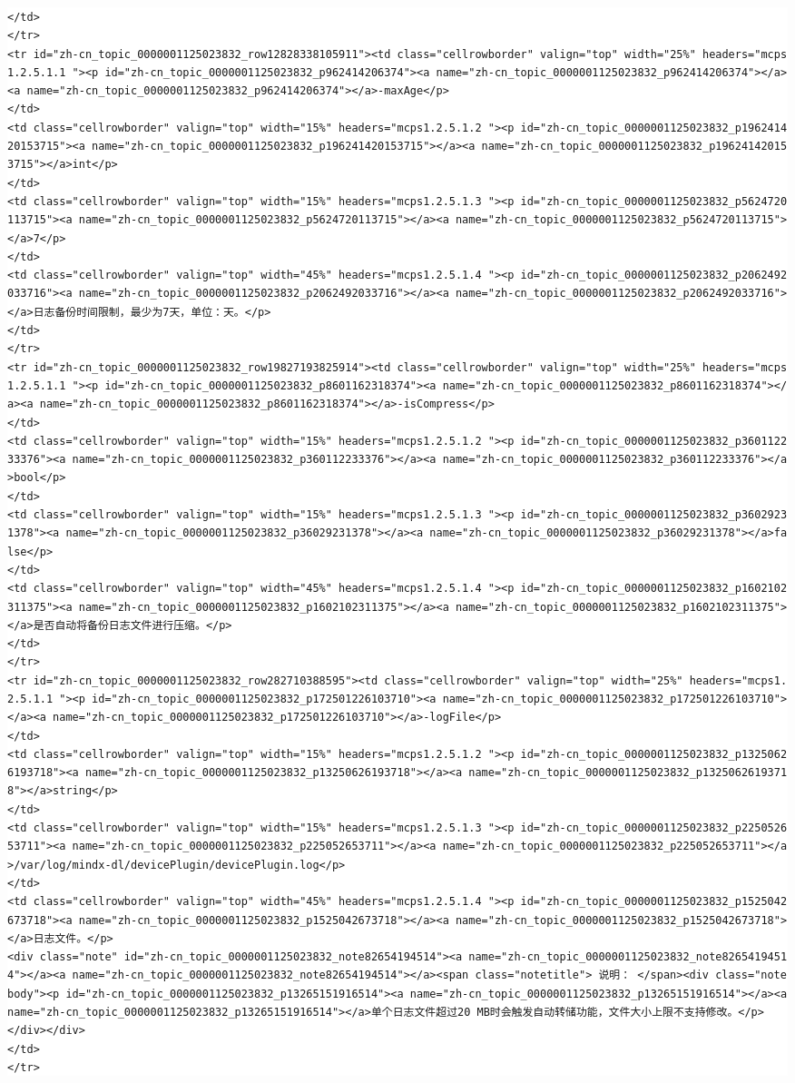     </td>
    </tr>
    <tr id="zh-cn_topic_0000001125023832_row12828338105911"><td class="cellrowborder" valign="top" width="25%" headers="mcps1.2.5.1.1 "><p id="zh-cn_topic_0000001125023832_p962414206374"><a name="zh-cn_topic_0000001125023832_p962414206374"></a><a name="zh-cn_topic_0000001125023832_p962414206374"></a>-maxAge</p>
    </td>
    <td class="cellrowborder" valign="top" width="15%" headers="mcps1.2.5.1.2 "><p id="zh-cn_topic_0000001125023832_p196241420153715"><a name="zh-cn_topic_0000001125023832_p196241420153715"></a><a name="zh-cn_topic_0000001125023832_p196241420153715"></a>int</p>
    </td>
    <td class="cellrowborder" valign="top" width="15%" headers="mcps1.2.5.1.3 "><p id="zh-cn_topic_0000001125023832_p5624720113715"><a name="zh-cn_topic_0000001125023832_p5624720113715"></a><a name="zh-cn_topic_0000001125023832_p5624720113715"></a>7</p>
    </td>
    <td class="cellrowborder" valign="top" width="45%" headers="mcps1.2.5.1.4 "><p id="zh-cn_topic_0000001125023832_p2062492033716"><a name="zh-cn_topic_0000001125023832_p2062492033716"></a><a name="zh-cn_topic_0000001125023832_p2062492033716"></a>日志备份时间限制，最少为7天，单位：天。</p>
    </td>
    </tr>
    <tr id="zh-cn_topic_0000001125023832_row19827193825914"><td class="cellrowborder" valign="top" width="25%" headers="mcps1.2.5.1.1 "><p id="zh-cn_topic_0000001125023832_p8601162318374"><a name="zh-cn_topic_0000001125023832_p8601162318374"></a><a name="zh-cn_topic_0000001125023832_p8601162318374"></a>-isCompress</p>
    </td>
    <td class="cellrowborder" valign="top" width="15%" headers="mcps1.2.5.1.2 "><p id="zh-cn_topic_0000001125023832_p360112233376"><a name="zh-cn_topic_0000001125023832_p360112233376"></a><a name="zh-cn_topic_0000001125023832_p360112233376"></a>bool</p>
    </td>
    <td class="cellrowborder" valign="top" width="15%" headers="mcps1.2.5.1.3 "><p id="zh-cn_topic_0000001125023832_p36029231378"><a name="zh-cn_topic_0000001125023832_p36029231378"></a><a name="zh-cn_topic_0000001125023832_p36029231378"></a>false</p>
    </td>
    <td class="cellrowborder" valign="top" width="45%" headers="mcps1.2.5.1.4 "><p id="zh-cn_topic_0000001125023832_p1602102311375"><a name="zh-cn_topic_0000001125023832_p1602102311375"></a><a name="zh-cn_topic_0000001125023832_p1602102311375"></a>是否自动将备份日志文件进行压缩。</p>
    </td>
    </tr>
    <tr id="zh-cn_topic_0000001125023832_row282710388595"><td class="cellrowborder" valign="top" width="25%" headers="mcps1.2.5.1.1 "><p id="zh-cn_topic_0000001125023832_p172501226103710"><a name="zh-cn_topic_0000001125023832_p172501226103710"></a><a name="zh-cn_topic_0000001125023832_p172501226103710"></a>-logFile</p>
    </td>
    <td class="cellrowborder" valign="top" width="15%" headers="mcps1.2.5.1.2 "><p id="zh-cn_topic_0000001125023832_p13250626193718"><a name="zh-cn_topic_0000001125023832_p13250626193718"></a><a name="zh-cn_topic_0000001125023832_p13250626193718"></a>string</p>
    </td>
    <td class="cellrowborder" valign="top" width="15%" headers="mcps1.2.5.1.3 "><p id="zh-cn_topic_0000001125023832_p225052653711"><a name="zh-cn_topic_0000001125023832_p225052653711"></a><a name="zh-cn_topic_0000001125023832_p225052653711"></a>/var/log/mindx-dl/devicePlugin/devicePlugin.log</p>
    </td>
    <td class="cellrowborder" valign="top" width="45%" headers="mcps1.2.5.1.4 "><p id="zh-cn_topic_0000001125023832_p1525042673718"><a name="zh-cn_topic_0000001125023832_p1525042673718"></a><a name="zh-cn_topic_0000001125023832_p1525042673718"></a>日志文件。</p>
    <div class="note" id="zh-cn_topic_0000001125023832_note82654194514"><a name="zh-cn_topic_0000001125023832_note82654194514"></a><a name="zh-cn_topic_0000001125023832_note82654194514"></a><span class="notetitle"> 说明： </span><div class="notebody"><p id="zh-cn_topic_0000001125023832_p13265151916514"><a name="zh-cn_topic_0000001125023832_p13265151916514"></a><a name="zh-cn_topic_0000001125023832_p13265151916514"></a>单个日志文件超过20 MB时会触发自动转储功能，文件大小上限不支持修改。</p>
    </div></div>
    </td>
    </tr>